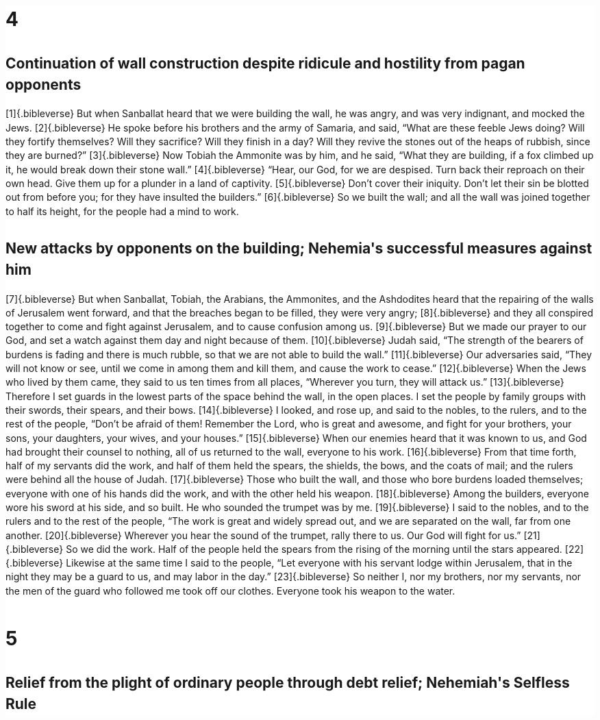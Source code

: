 # 4 
## Continuation of wall construction despite ridicule and hostility from pagan opponents
[1]{.bibleverse} But when Sanballat heard that we were building the wall, he was angry, and was very indignant, and mocked the Jews. [2]{.bibleverse} He spoke before his brothers and the army of Samaria, and said, “What are these feeble Jews doing? Will they fortify themselves? Will they sacrifice? Will they finish in a day? Will they revive the stones out of the heaps of rubbish, since they are burned?” [3]{.bibleverse} Now Tobiah the Ammonite was by him, and he said, “What they are building, if a fox climbed up it, he would break down their stone wall.” [4]{.bibleverse} “Hear, our God, for we are despised. Turn back their reproach on their own head. Give them up for a plunder in a land of captivity. [5]{.bibleverse} Don’t cover their iniquity. Don’t let their sin be blotted out from before you; for they have insulted the builders.” [6]{.bibleverse} So we built the wall; and all the wall was joined together to half its height, for the people had a mind to work.

## New attacks by opponents on the building; Nehemia's successful measures against him
[7]{.bibleverse} But when Sanballat, Tobiah, the Arabians, the Ammonites, and the Ashdodites heard that the repairing of the walls of Jerusalem went forward, and that the breaches began to be filled, they were very angry; [8]{.bibleverse} and they all conspired together to come and fight against Jerusalem, and to cause confusion among us. [9]{.bibleverse} But we made our prayer to our God, and set a watch against them day and night because of them. [10]{.bibleverse} Judah said, “The strength of the bearers of burdens is fading and there is much rubble, so that we are not able to build the wall.” [11]{.bibleverse} Our adversaries said, “They will not know or see, until we come in among them and kill them, and cause the work to cease.” [12]{.bibleverse} When the Jews who lived by them came, they said to us ten times from all places, “Wherever you turn, they will attack us.” [13]{.bibleverse} Therefore I set guards in the lowest parts of the space behind the wall, in the open places. I set the people by family groups with their swords, their spears, and their bows. [14]{.bibleverse} I looked, and rose up, and said to the nobles, to the rulers, and to the rest of the people, “Don’t be afraid of them! Remember the Lord, who is great and awesome, and fight for your brothers, your sons, your daughters, your wives, and your houses.” [15]{.bibleverse} When our enemies heard that it was known to us, and God had brought their counsel to nothing, all of us returned to the wall, everyone to his work. [16]{.bibleverse} From that time forth, half of my servants did the work, and half of them held the spears, the shields, the bows, and the coats of mail; and the rulers were behind all the house of Judah. [17]{.bibleverse} Those who built the wall, and those who bore burdens loaded themselves; everyone with one of his hands did the work, and with the other held his weapon. [18]{.bibleverse} Among the builders, everyone wore his sword at his side, and so built. He who sounded the trumpet was by me. [19]{.bibleverse} I said to the nobles, and to the rulers and to the rest of the people, “The work is great and widely spread out, and we are separated on the wall, far from one another. [20]{.bibleverse} Wherever you hear the sound of the trumpet, rally there to us. Our God will fight for us.” [21]{.bibleverse} So we did the work. Half of the people held the spears from the rising of the morning until the stars appeared. [22]{.bibleverse} Likewise at the same time I said to the people, “Let everyone with his servant lodge within Jerusalem, that in the night they may be a guard to us, and may labor in the day.” [23]{.bibleverse} So neither I, nor my brothers, nor my servants, nor the men of the guard who followed me took off our clothes. Everyone took his weapon to the water. 

# 5 
## Relief from the plight of ordinary people through debt relief; Nehemiah's Selfless Rule